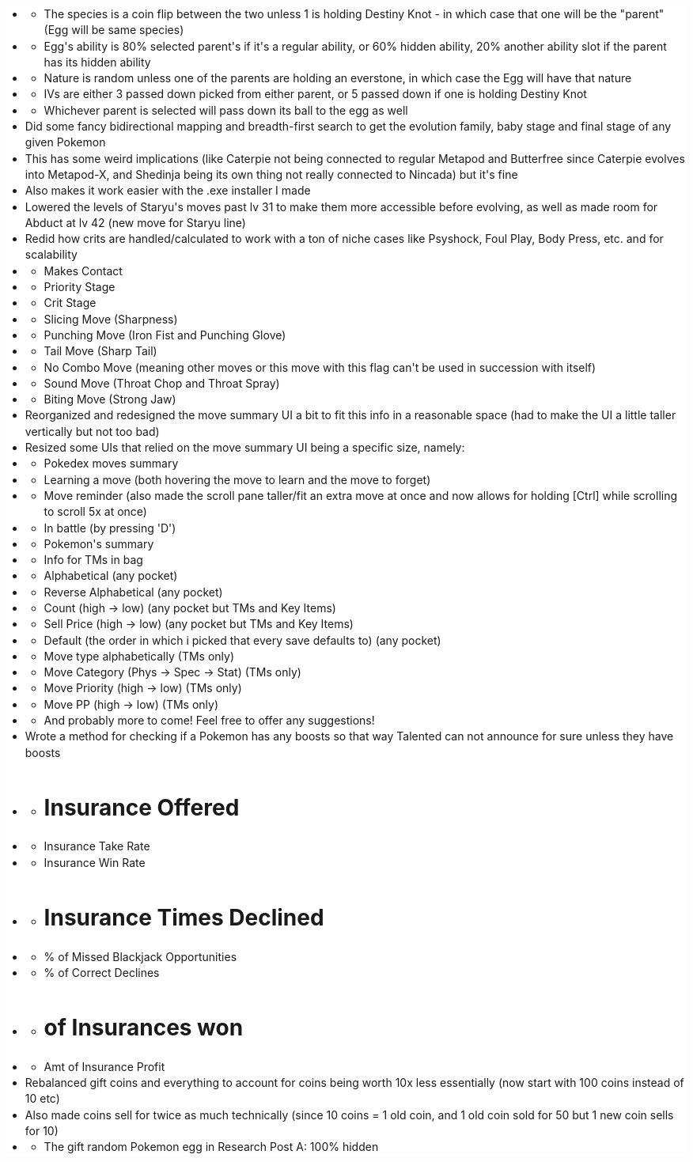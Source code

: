 - - The species is a coin flip between the two unless 1 is holding Destiny Knot - in which case that one will be the "parent" (Egg will be same species)
- - Egg's ability is 80% selected parent's if it's a regular ability, or 60% hidden ability, 20% another ability slot if the parent has its hidden ability
- - Nature is random unless one of the parents are holding an everstone, in which case the Egg will have that nature
- - IVs are either 3 passed down picked from either parent, or 5 passed down if one is holding Destiny Knot
- - Whichever parent is selected will pass down its ball to the egg as well
- Did some fancy bidirectional mapping and breadth-first search to get the evolution family, baby stage and final stage of any given Pokemon
- This has some weird implications (like Caterpie not being connected to regular Metapod and Butterfree since Caterpie evolves into Metapod-X, and Shedinja being its own thing not really connected to Nincada) but it's fine
- Also makes it work easier with the .exe installer I made
- Lowered the levels of Staryu's moves past lv 31 to make them more accessible before evolving, as well as made room for Abduct at lv 42 (new move for Staryu line)
- Redid how crits are handled/calculated to work with a ton of niche cases like Psyshock, Foul Play, Body Press, etc. and for scalability
- - Makes Contact
- - Priority Stage
- - Crit Stage
- - Slicing Move (Sharpness)
- - Punching Move (Iron Fist and Punching Glove)
- - Tail Move (Sharp Tail)
- - No Combo Move (meaning other moves or this move with this flag can't be used in succession with itself)
- - Sound Move (Throat Chop and Throat Spray)
- - Biting Move (Strong Jaw)
- Reorganized and redesigned the move summary UI a bit to fit this info in a reasonable space (had to make the UI a little taller vertically but not too bad)
- Resized some UIs that relied on the move summary UI being a specific size, namely:
- - Pokedex moves summary
- - Learning a move (both hovering the move to learn and the move to forget)
- - Move reminder (also made the scroll pane taller/fit an extra move at once and now allows for holding [Ctrl] while scrolling to scroll 5x at once)
- - In battle (by pressing 'D')
- - Pokemon's summary
- - Info for TMs in bag
- - Alphabetical (any pocket)
- - Reverse Alphabetical (any pocket)
- - Count (high -> low) (any pocket but TMs and Key Items)
- - Sell Price (high -> low) (any pocket but TMs and Key Items)
- - Default (the order in which i picked that every save defaults to) (any pocket)
- - Move type alphabetically (TMs only)
- - Move Category (Phys -> Spec -> Stat) (TMs only)
- - Move Priority (high -> low) (TMs only)
- - Move PP (high -> low) (TMs only)
- - And probably more to come! Feel free to offer any suggestions!
- Wrote a method for checking if a Pokemon has any boosts so that way Talented can not announce for sure unless they have boosts
- - # Insurance Offered
- - Insurance Take Rate
- - Insurance Win Rate
- - # Insurance Times Declined
- - % of Missed Blackjack Opportunities
- - % of Correct Declines
- - # of Insurances won
- - Amt of Insurance Profit
- Rebalanced gift coins and everything to account for coins being worth 10x less essentially (now start with 100 coins instead of 10 etc)
- Also made coins sell for twice as much technically (since 10 coins = 1 old coin, and 1 old coin sold for 50 but 1 new coin sells for 10)
- - The gift random Pokemon egg in Research Post A: 100% hidden